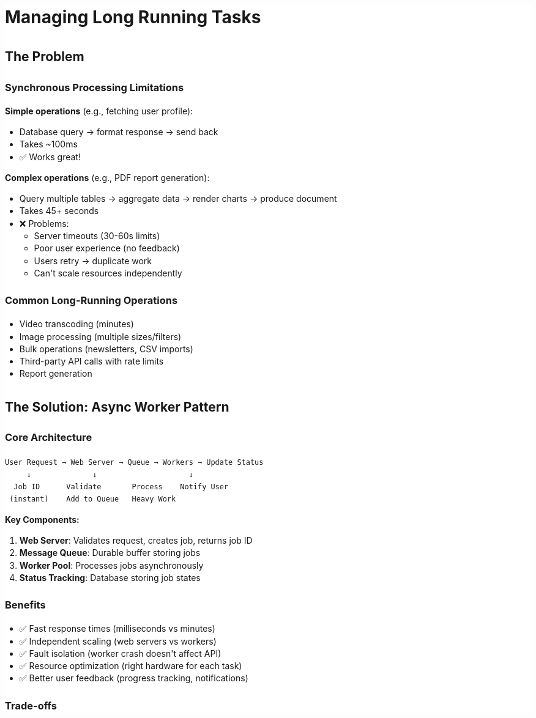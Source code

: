 # Managing Long Running Tasks

## The Problem

### Synchronous Processing Limitations

**Simple operations** (e.g., fetching user profile):
- Database query → format response → send back
- Takes ~100ms
- ✅ Works great!

**Complex operations** (e.g., PDF report generation):
- Query multiple tables → aggregate data → render charts → produce document
- Takes 45+ seconds
- ❌ Problems:
  - Server timeouts (30-60s limits)
  - Poor user experience (no feedback)
  - Users retry → duplicate work
  - Can't scale resources independently

### Common Long-Running Operations
- Video transcoding (minutes)
- Image processing (multiple sizes/filters)
- Bulk operations (newsletters, CSV imports)
- Third-party API calls with rate limits
- Report generation

## The Solution: Async Worker Pattern

### Core Architecture

```
User Request → Web Server → Queue → Workers → Update Status
     ↓              ↓                     ↓
  Job ID      Validate       Process    Notify User
 (instant)    Add to Queue   Heavy Work
```

**Key Components:**
1. **Web Server**: Validates request, creates job, returns job ID
2. **Message Queue**: Durable buffer storing jobs
3. **Worker Pool**: Processes jobs asynchronously
4. **Status Tracking**: Database storing job states

### Benefits
- ✅ Fast response times (milliseconds vs minutes)
- ✅ Independent scaling (web servers vs workers)
- ✅ Fault isolation (worker crash doesn't affect API)
- ✅ Resource optimization (right hardware for each task)
- ✅ Better user feedback (progress tracking, notifications)
### Trade-offs
